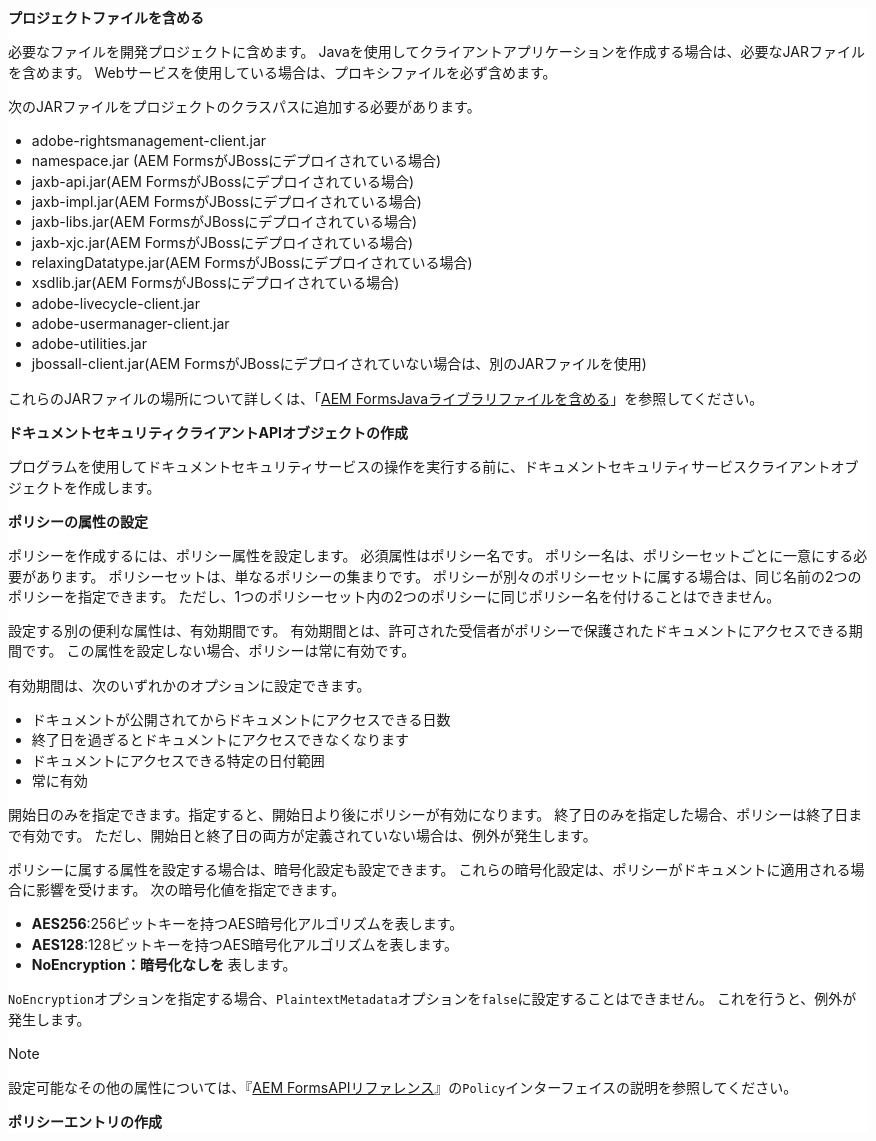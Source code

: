 **プロジェクトファイルを含める**

必要なファイルを開発プロジェクトに含めます。 Javaを使用してクライアントアプリケーションを作成する場合は、必要なJARファイルを含めます。 Webサービスを使用している場合は、プロキシファイルを必ず含めます。

次のJARファイルをプロジェクトのクラスパスに追加する必要があります。

* adobe-rightsmanagement-client.jar
* namespace.jar (AEM FormsがJBossにデプロイされている場合)
* jaxb-api.jar(AEM FormsがJBossにデプロイされている場合)
* jaxb-impl.jar(AEM FormsがJBossにデプロイされている場合)
* jaxb-libs.jar(AEM FormsがJBossにデプロイされている場合)
* jaxb-xjc.jar(AEM FormsがJBossにデプロイされている場合)
* relaxingDatatype.jar(AEM FormsがJBossにデプロイされている場合)
* xsdlib.jar(AEM FormsがJBossにデプロイされている場合)
* adobe-livecycle-client.jar
* adobe-usermanager-client.jar
* adobe-utilities.jar
* jbossall-client.jar(AEM FormsがJBossにデプロイされていない場合は、別のJARファイルを使用)

これらのJARファイルの場所について詳しくは、「[AEM FormsJavaライブラリファイルを含める](/help/forms/developing/invoking-aem-forms-using-java.md#including-aem-forms-java-library-files)」を参照してください。

**ドキュメントセキュリティクライアントAPIオブジェクトの作成**

プログラムを使用してドキュメントセキュリティサービスの操作を実行する前に、ドキュメントセキュリティサービスクライアントオブジェクトを作成します。

**ポリシーの属性の設定**

ポリシーを作成するには、ポリシー属性を設定します。 必須属性はポリシー名です。 ポリシー名は、ポリシーセットごとに一意にする必要があります。 ポリシーセットは、単なるポリシーの集まりです。 ポリシーが別々のポリシーセットに属する場合は、同じ名前の2つのポリシーを指定できます。 ただし、1つのポリシーセット内の2つのポリシーに同じポリシー名を付けることはできません。

設定する別の便利な属性は、有効期間です。 有効期間とは、許可された受信者がポリシーで保護されたドキュメントにアクセスできる期間です。 この属性を設定しない場合、ポリシーは常に有効です。

有効期間は、次のいずれかのオプションに設定できます。

* ドキュメントが公開されてからドキュメントにアクセスできる日数
* 終了日を過ぎるとドキュメントにアクセスできなくなります
* ドキュメントにアクセスできる特定の日付範囲
* 常に有効

開始日のみを指定できます。指定すると、開始日より後にポリシーが有効になります。 終了日のみを指定した場合、ポリシーは終了日まで有効です。 ただし、開始日と終了日の両方が定義されていない場合は、例外が発生します。

ポリシーに属する属性を設定する場合は、暗号化設定も設定できます。 これらの暗号化設定は、ポリシーがドキュメントに適用される場合に影響を受けます。 次の暗号化値を指定できます。

* **AES256**:256ビットキーを持つAES暗号化アルゴリズムを表します。
* **AES128**:128ビットキーを持つAES暗号化アルゴリズムを表します。
* **NoEncryption：暗号化なしを** 表します。

`NoEncryption`オプションを指定する場合、`PlaintextMetadata`オプションを`false`に設定することはできません。 これを行うと、例外が発生します。

>[!NOTE]
>
>設定可能なその他の属性については、『[AEM FormsAPIリファレンス](https://www.adobe.com/go/learn_aemforms_javadocs_63_en)』の`Policy`インターフェイスの説明を参照してください。

**ポリシーエントリの作成**
